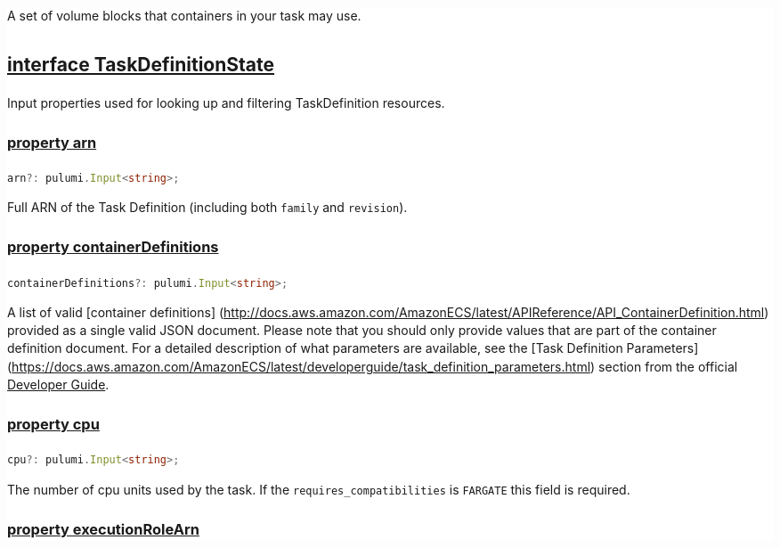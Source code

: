 
A set of volume blocks that containers in your task may use.

<h2 class="pdoc-module-header" id="TaskDefinitionState">
<a class="pdoc-member-name" href="https://github.com/pulumi/pulumi-aws/blob/master/sdk/nodejs/ecs/taskDefinition.ts#L147">interface TaskDefinitionState</a>
</h2>

Input properties used for looking up and filtering TaskDefinition resources.

<h3 class="pdoc-member-header">
<a class="pdoc-child-name" href="https://github.com/pulumi/pulumi-aws/blob/master/sdk/nodejs/ecs/taskDefinition.ts#L151">property arn</a>
</h3>

```typescript
arn?: pulumi.Input<string>;
```


Full ARN of the Task Definition (including both `family` and `revision`).

<h3 class="pdoc-member-header">
<a class="pdoc-child-name" href="https://github.com/pulumi/pulumi-aws/blob/master/sdk/nodejs/ecs/taskDefinition.ts#L160">property containerDefinitions</a>
</h3>

```typescript
containerDefinitions?: pulumi.Input<string>;
```


A list of valid [container definitions]
(http://docs.aws.amazon.com/AmazonECS/latest/APIReference/API_ContainerDefinition.html) provided as a
single valid JSON document. Please note that you should only provide values that are part of the container
definition document. For a detailed description of what parameters are available, see the [Task Definition Parameters]
(https://docs.aws.amazon.com/AmazonECS/latest/developerguide/task_definition_parameters.html) section from the
official [Developer Guide](https://docs.aws.amazon.com/AmazonECS/latest/developerguide).

<h3 class="pdoc-member-header">
<a class="pdoc-child-name" href="https://github.com/pulumi/pulumi-aws/blob/master/sdk/nodejs/ecs/taskDefinition.ts#L164">property cpu</a>
</h3>

```typescript
cpu?: pulumi.Input<string>;
```


The number of cpu units used by the task. If the `requires_compatibilities` is `FARGATE` this field is required.

<h3 class="pdoc-member-header">
<a class="pdoc-child-name" href="https://github.com/pulumi/pulumi-aws/blob/master/sdk/nodejs/ecs/taskDefinition.ts#L168">property executionRoleArn</a>
</h3>

